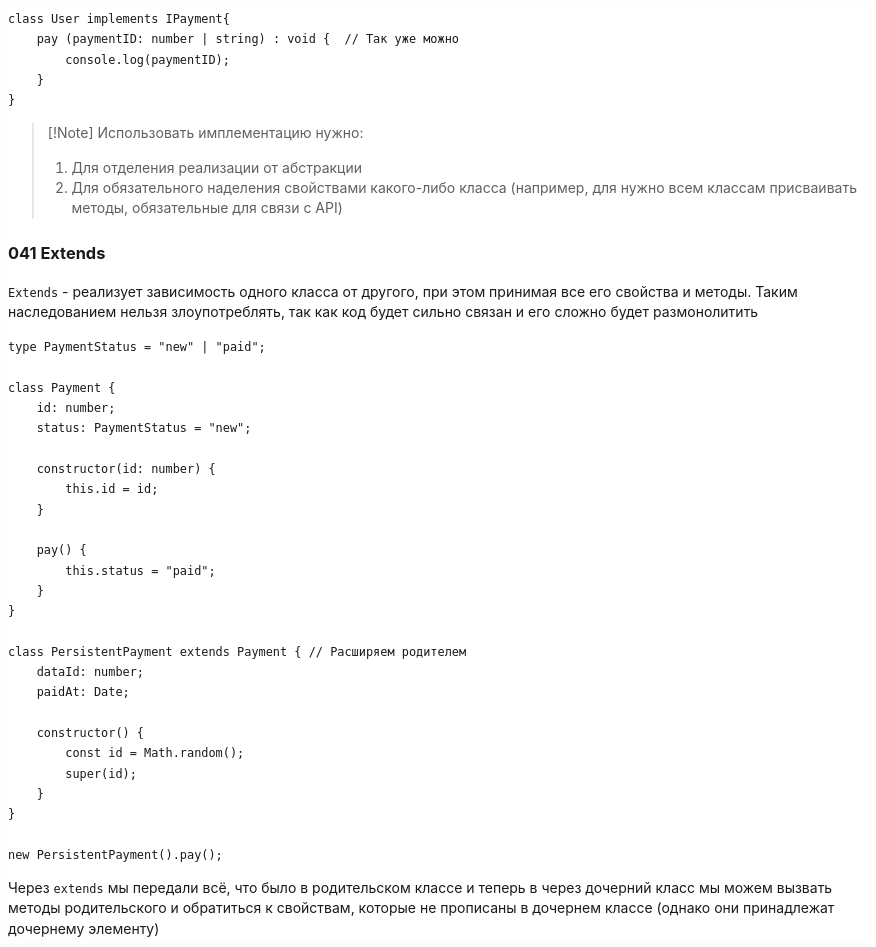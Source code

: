 ```TS
class User implements IPayment{  
    pay (paymentID: number | string) : void {  // Так уже можно
        console.log(paymentID);  
    }
}
```

>[!Note] Использовать имплементацию нужно:
>1) Для отделения реализации от абстракции
>2) Для обязательного наделения свойствами какого-либо класса (например, для нужно всем классам присваивать методы, обязательные для связи с API)


### 041 Extends

`Extends` - реализует зависимость одного класса от другого, при этом принимая все его свойства и методы.
Таким наследованием нельзя злоупотреблять, так как код будет сильно связан и его сложно будет размонолитить

```TS
type PaymentStatus = "new" | "paid";  
  
class Payment {  
    id: number;  
    status: PaymentStatus = "new";  
  
    constructor(id: number) {  
        this.id = id;  
    }  
  
    pay() {  
        this.status = "paid";  
    }  
}  
  
class PersistentPayment extends Payment { // Расширяем родителем
    dataId: number;  
    paidAt: Date;  
  
    constructor() {  
        const id = Math.random();  
        super(id);  
    }  
}  
  
new PersistentPayment().pay();
```

Через `extends` мы передали всё, что было в родительском классе и теперь в через дочерний класс мы можем вызвать методы родительского и обратиться к свойствам, которые не прописаны в дочернем классе (однако они принадлежат дочернему элементу)
